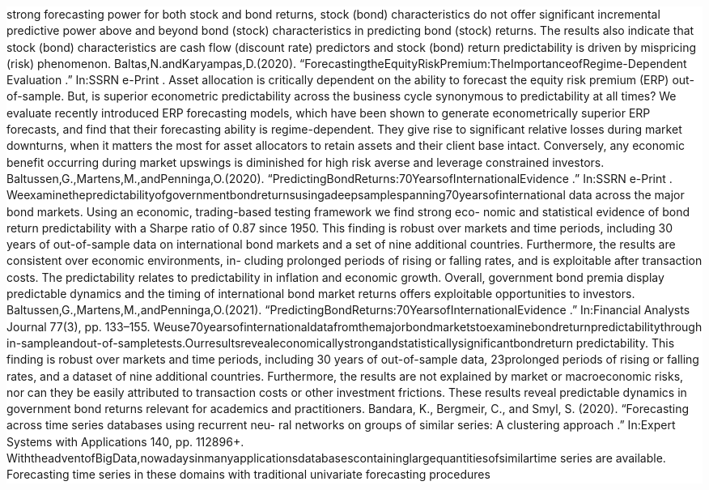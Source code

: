 strong forecasting power for both stock and bond returns, stock (bond) characteristics do not offer significant
incremental predictive power above and beyond bond (stock) characteristics in predicting bond (stock) returns.
The results also indicate that stock (bond) characteristics are cash flow (discount rate) predictors and stock
(bond) return predictability is driven by mispricing (risk) phenomenon.
Baltas,N.andKaryampas,D.(2020\). “ForecastingtheEquityRiskPremium:TheImportanceofRegime\-Dependent
Evaluation .” In:SSRN e\-Print .
Asset allocation is critically dependent on the ability to forecast the equity risk premium (ERP) out\-of\-sample.
But, is superior econometric predictability across the business cycle synonymous to predictability at all times?
We evaluate recently introduced ERP forecasting models, which have been shown to generate econometrically
superior ERP forecasts, and find that their forecasting ability is regime\-dependent. They give rise to significant
relative losses during market downturns, when it matters the most for asset allocators to retain assets and their
client base intact. Conversely, any economic benefit occurring during market upswings is diminished for high
risk averse and leverage constrained investors.
Baltussen,G.,Martens,M.,andPenninga,O.(2020\). “PredictingBondReturns:70YearsofInternationalEvidence .”
In:SSRN e\-Print .
Weexaminethepredictabilityofgovernmentbondreturnsusingadeepsamplespanning70yearsofinternational
data across the major bond markets. Using an economic, trading\-based testing framework we find strong eco\-
nomic and statistical evidence of bond return predictability with a Sharpe ratio of 0\.87 since 1950\. This finding
is robust over markets and time periods, including 30 years of out\-of\-sample data on international bond markets
and a set of nine additional countries. Furthermore, the results are consistent over economic environments, in\-
cluding prolonged periods of rising or falling rates, and is exploitable after transaction costs. The predictability
relates to predictability in inflation and economic growth. Overall, government bond premia display predictable
dynamics and the timing of international bond market returns offers exploitable opportunities to investors.
Baltussen,G.,Martens,M.,andPenninga,O.(2021\). “PredictingBondReturns:70YearsofInternationalEvidence .”
In:Financial Analysts Journal 77(3\), pp. 133–155\.
Weuse70yearsofinternationaldatafromthemajorbondmarketstoexaminebondreturnpredictabilitythrough
in\-sampleandout\-of\-sampletests.Ourresultsrevealeconomicallystrongandstatisticallysignificantbondreturn
predictability. This finding is robust over markets and time periods, including 30 years of out\-of\-sample data,
23prolonged periods of rising or falling rates, and a dataset of nine additional countries. Furthermore, the results
are not explained by market or macroeconomic risks, nor can they be easily attributed to transaction costs or
other investment frictions. These results reveal predictable dynamics in government bond returns relevant for
academics and practitioners.
Bandara, K., Bergmeir, C., and Smyl, S. (2020\). “Forecasting across time series databases using recurrent neu\-
ral networks on groups of similar series: A clustering approach .” In:Expert Systems with Applications 140,
pp. 112896\+.
WiththeadventofBigData,nowadaysinmanyapplicationsdatabasescontaininglargequantitiesofsimilartime
series are available. Forecasting time series in these domains with traditional univariate forecasting procedures